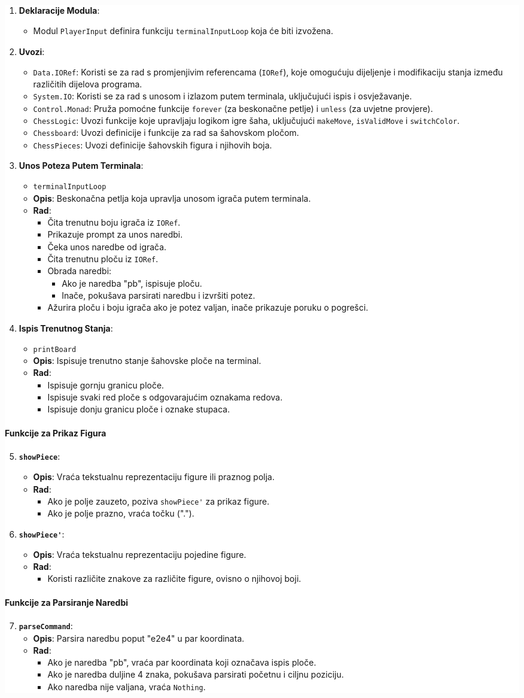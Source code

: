 1. **Deklaracije Modula**:
   - Modul `PlayerInput` definira funkciju `terminalInputLoop` koja će biti izvožena.

2. **Uvozi**:
   - `Data.IORef`: Koristi se za rad s promjenjivim referencama (`IORef`), koje omogućuju dijeljenje i modifikaciju stanja između različitih dijelova programa.
   - `System.IO`: Koristi se za rad s unosom i izlazom putem terminala, uključujući ispis i osvježavanje.
   - `Control.Monad`: Pruža pomoćne funkcije `forever` (za beskonačne petlje) i `unless` (za uvjetne provjere).
   - `ChessLogic`: Uvozi funkcije koje upravljaju logikom igre šaha, uključujući `makeMove`, `isValidMove` i `switchColor`.
   - `Chessboard`: Uvozi definicije i funkcije za rad sa šahovskom pločom.
   - `ChessPieces`: Uvozi definicije šahovskih figura i njihovih boja.

3. **Unos Poteza Putem Terminala**:
   - `terminalInputLoop`
   - **Opis**: Beskonačna petlja koja upravlja unosom igrača putem terminala.
   - **Rad**:
     - Čita trenutnu boju igrača iz `IORef`.
     - Prikazuje prompt za unos naredbi.
     - Čeka unos naredbe od igrača.
     - Čita trenutnu ploču iz `IORef`.
     - Obrada naredbi:
       - Ako je naredba "pb", ispisuje ploču.
       - Inače, pokušava parsirati naredbu i izvršiti potez.
     - Ažurira ploču i boju igrača ako je potez valjan, inače prikazuje poruku o pogrešci.

4. **Ispis Trenutnog Stanja**:
   - `printBoard`
   - **Opis**: Ispisuje trenutno stanje šahovske ploče na terminal.
   - **Rad**:
     - Ispisuje gornju granicu ploče.
     - Ispisuje svaki red ploče s odgovarajućim oznakama redova.
     - Ispisuje donju granicu ploče i oznake stupaca.

#### Funkcije za Prikaz Figura

5. **`showPiece`**:
   - **Opis**: Vraća tekstualnu reprezentaciju figure ili praznog polja.
   - **Rad**:
     - Ako je polje zauzeto, poziva `showPiece'` za prikaz figure.
     - Ako je polje prazno, vraća točku (".").

6. **`showPiece'`**:
   - **Opis**: Vraća tekstualnu reprezentaciju pojedine figure.
   - **Rad**:
     - Koristi različite znakove za različite figure, ovisno o njihovoj boji.

#### Funkcije za Parsiranje Naredbi

7. **`parseCommand`**:
   - **Opis**: Parsira naredbu poput "e2e4" u par koordinata.
   - **Rad**:
     - Ako je naredba "pb", vraća par koordinata koji označava ispis ploče.
     - Ako je naredba duljine 4 znaka, pokušava parsirati početnu i ciljnu poziciju.
     - Ako naredba nije valjana, vraća `Nothing`.
